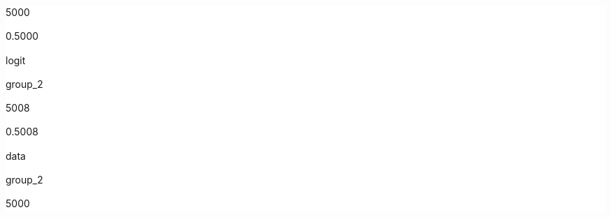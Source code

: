 </td>

<td style="text-align:right;">

5000

</td>

<td style="text-align:right;">

0.5000

</td>

</tr>

<tr>

<td style="text-align:left;">

logit

</td>

<td style="text-align:left;">

group\_2

</td>

<td style="text-align:right;">

5008

</td>

<td style="text-align:right;">

0.5008

</td>

</tr>

<tr>

<td style="text-align:left;">

data

</td>

<td style="text-align:left;">

group\_2

</td>

<td style="text-align:right;">

5000

</td>

<td style="text-align:right;">
